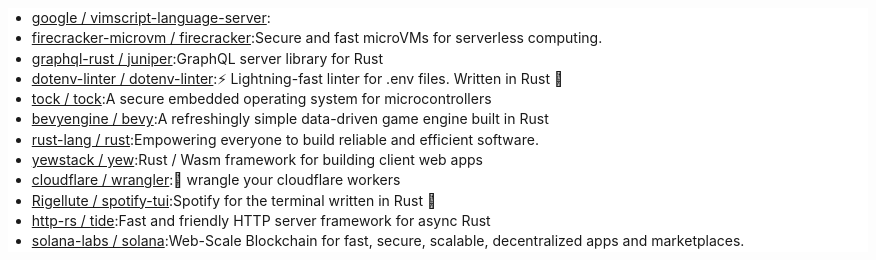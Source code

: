 * [google / vimscript-language-server](https://github.com/google/vimscript-language-server):
* [firecracker-microvm / firecracker](https://github.com/firecracker-microvm/firecracker):Secure and fast microVMs for serverless computing.
* [graphql-rust / juniper](https://github.com/graphql-rust/juniper):GraphQL server library for Rust
* [dotenv-linter / dotenv-linter](https://github.com/dotenv-linter/dotenv-linter):⚡️ Lightning-fast linter for .env files. Written in Rust 🦀
* [tock / tock](https://github.com/tock/tock):A secure embedded operating system for microcontrollers
* [bevyengine / bevy](https://github.com/bevyengine/bevy):A refreshingly simple data-driven game engine built in Rust
* [rust-lang / rust](https://github.com/rust-lang/rust):Empowering everyone to build reliable and efficient software.
* [yewstack / yew](https://github.com/yewstack/yew):Rust / Wasm framework for building client web apps
* [cloudflare / wrangler](https://github.com/cloudflare/wrangler):🤠 wrangle your cloudflare workers
* [Rigellute / spotify-tui](https://github.com/Rigellute/spotify-tui):Spotify for the terminal written in Rust 🚀
* [http-rs / tide](https://github.com/http-rs/tide):Fast and friendly HTTP server framework for async Rust
* [solana-labs / solana](https://github.com/solana-labs/solana):Web-Scale Blockchain for fast, secure, scalable, decentralized apps and marketplaces.
